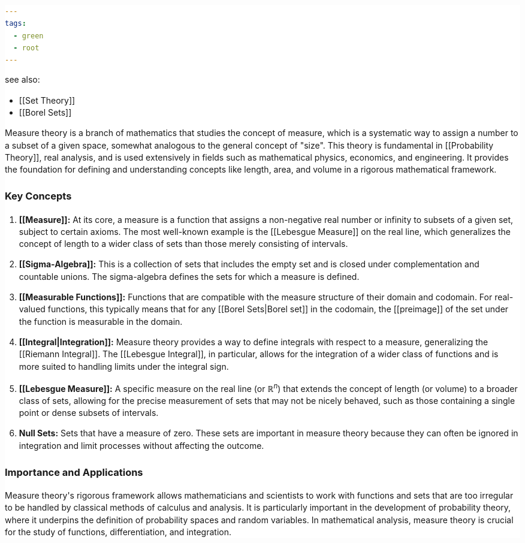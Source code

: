 ```yaml
---
tags:
  - green
  - root
---
```

see also:
- [[Set Theory]]
- [[Borel Sets]]

Measure theory is a branch of mathematics that studies the concept of measure, which is a systematic way to assign a number to a subset of a given space, somewhat analogous to the general concept of "size". This theory is fundamental in [[Probability Theory]], real analysis, and is used extensively in fields such as mathematical physics, economics, and engineering. It provides the foundation for defining and understanding concepts like length, area, and volume in a rigorous mathematical framework.

### Key Concepts

1. **[[Measure]]:** At its core, a measure is a function that assigns a non-negative real number or infinity to subsets of a given set, subject to certain axioms. The most well-known example is the [[Lebesgue Measure]] on the real line, which generalizes the concept of length to a wider class of sets than those merely consisting of intervals.

2. **[[Sigma-Algebra]]:** This is a collection of sets that includes the empty set and is closed under complementation and countable unions. The sigma-algebra defines the sets for which a measure is defined.

3. **[[Measurable Functions]]:** Functions that are compatible with the measure structure of their domain and codomain. For real-valued functions, this typically means that for any [[Borel Sets|Borel set]] in the codomain, the [[preimage]] of the set under the function is measurable in the domain.

4. **[[Integral|Integration]]:** Measure theory provides a way to define integrals with respect to a measure, generalizing the [[Riemann Integral]]. The [[Lebesgue Integral]], in particular, allows for the integration of a wider class of functions and is more suited to handling limits under the integral sign.

5. **[[Lebesgue Measure]]:** A specific measure on the real line (or $\mathbb{R}^n$) that extends the concept of length (or volume) to a broader class of sets, allowing for the precise measurement of sets that may not be nicely behaved, such as those containing a single point or dense subsets of intervals.

6. **Null Sets:** Sets that have a measure of zero. These sets are important in measure theory because they can often be ignored in integration and limit processes without affecting the outcome.

### Importance and Applications

Measure theory's rigorous framework allows mathematicians and scientists to work with functions and sets that are too irregular to be handled by classical methods of calculus and analysis. It is particularly important in the development of probability theory, where it underpins the definition of probability spaces and random variables. In mathematical analysis, measure theory is crucial for the study of functions, differentiation, and integration.
